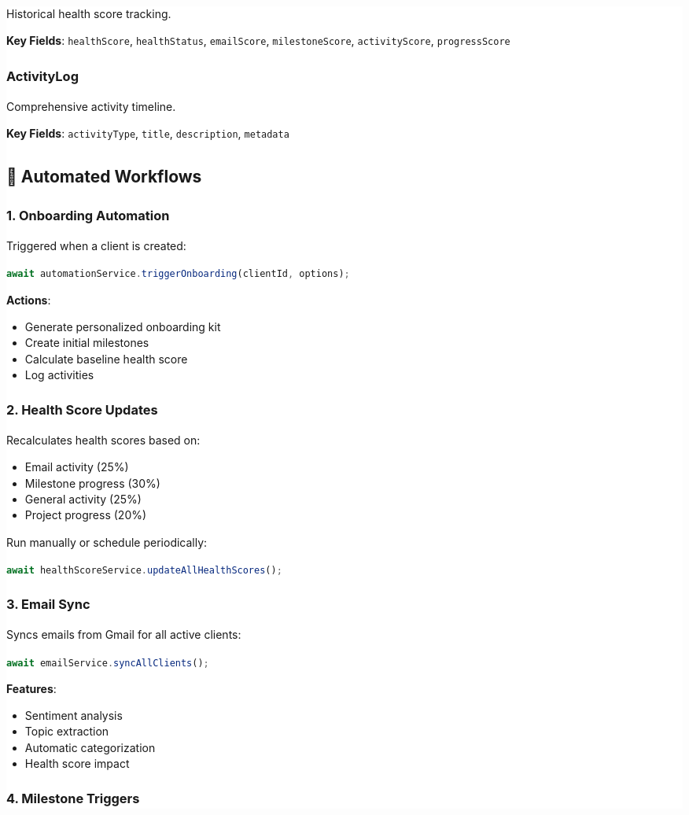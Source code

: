 Historical health score tracking.

**Key Fields**: `healthScore`, `healthStatus`, `emailScore`, `milestoneScore`, `activityScore`, `progressScore`

### ActivityLog

Comprehensive activity timeline.

**Key Fields**: `activityType`, `title`, `description`, `metadata`

## 🔄 Automated Workflows

### 1. Onboarding Automation

Triggered when a client is created:

```javascript
await automationService.triggerOnboarding(clientId, options);
```

**Actions**:
- Generate personalized onboarding kit
- Create initial milestones
- Calculate baseline health score
- Log activities

### 2. Health Score Updates

Recalculates health scores based on:
- Email activity (25%)
- Milestone progress (30%)
- General activity (25%)
- Project progress (20%)

Run manually or schedule periodically:

```javascript
await healthScoreService.updateAllHealthScores();
```

### 3. Email Sync

Syncs emails from Gmail for all active clients:

```javascript
await emailService.syncAllClients();
```

**Features**:
- Sentiment analysis
- Topic extraction
- Automatic categorization
- Health score impact

### 4. Milestone Triggers

